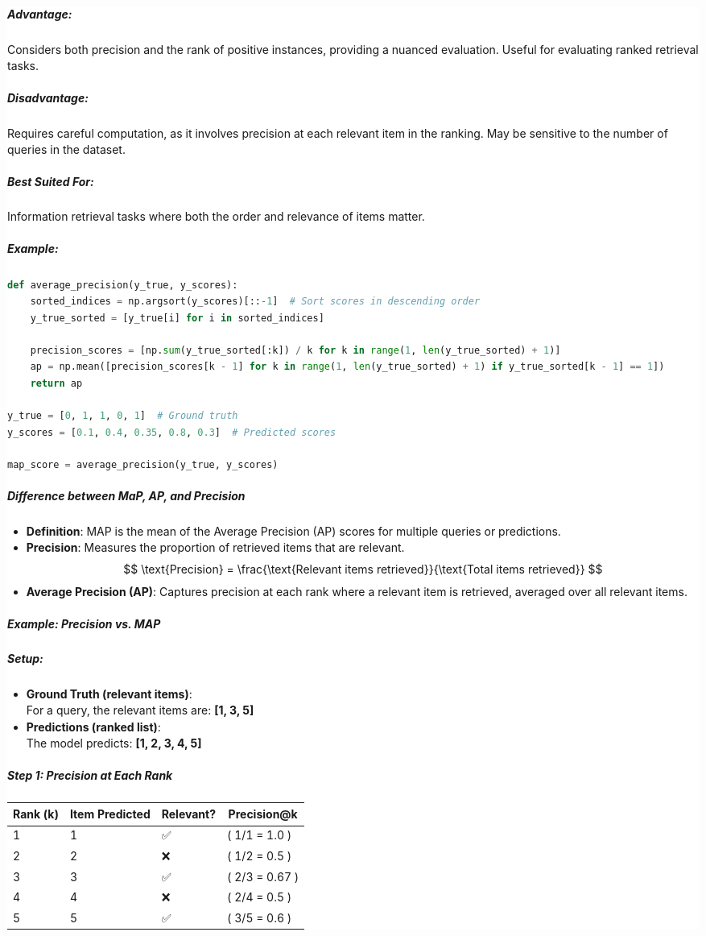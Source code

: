 ##### Advantage:
Considers both precision and the rank of positive instances, providing a nuanced evaluation.
Useful for evaluating ranked retrieval tasks.
##### Disadvantage:
Requires careful computation, as it involves precision at each relevant item in the ranking.
May be sensitive to the number of queries in the dataset.

##### Best Suited For:
Information retrieval tasks where both the order and relevance of items matter.

##### Example:
```python
def average_precision(y_true, y_scores):
    sorted_indices = np.argsort(y_scores)[::-1]  # Sort scores in descending order
    y_true_sorted = [y_true[i] for i in sorted_indices]
    
    precision_scores = [np.sum(y_true_sorted[:k]) / k for k in range(1, len(y_true_sorted) + 1)]
    ap = np.mean([precision_scores[k - 1] for k in range(1, len(y_true_sorted) + 1) if y_true_sorted[k - 1] == 1])
    return ap

y_true = [0, 1, 1, 0, 1]  # Ground truth
y_scores = [0.1, 0.4, 0.35, 0.8, 0.3]  # Predicted scores

map_score = average_precision(y_true, y_scores)
```
##### Difference between MaP, AP, and Precision
- **Definition**: MAP is the mean of the Average Precision (AP) scores for multiple queries or predictions. 
- **Precision**: Measures the proportion of retrieved items that are relevant.
  $$
  \text{Precision} = \frac{\text{Relevant items retrieved}}{\text{Total items retrieved}}
  $$
- **Average Precision (AP)**: Captures precision at each rank where a relevant item is retrieved, averaged over all relevant items.


##### Example: Precision vs. MAP

##### Setup:
- **Ground Truth (relevant items)**:  
  For a query, the relevant items are: **[1, 3, 5]**  
- **Predictions (ranked list)**:  
  The model predicts: **[1, 2, 3, 4, 5]**


##### **Step 1: Precision at Each Rank**
| Rank (k) | Item Predicted | Relevant? | Precision@k |
|----------|----------------|-----------|-------------|
| 1        | 1              | ✅         | \( 1/1 = 1.0 \)   |
| 2        | 2              | ❌         | \( 1/2 = 0.5 \)   |
| 3        | 3              | ✅         | \( 2/3 = 0.67 \)  |
| 4        | 4              | ❌         | \( 2/4 = 0.5 \)   |
| 5        | 5              | ✅         | \( 3/5 = 0.6 \)   |
